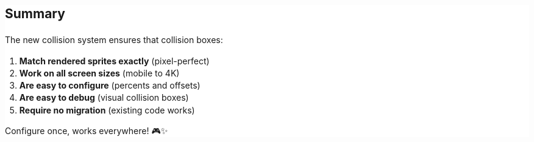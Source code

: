 ## Summary

The new collision system ensures that collision boxes:

1. **Match rendered sprites exactly** (pixel-perfect)
2. **Work on all screen sizes** (mobile to 4K)
3. **Are easy to configure** (percents and offsets)
4. **Are easy to debug** (visual collision boxes)
5. **Require no migration** (existing code works)

Configure once, works everywhere! 🎮✨
